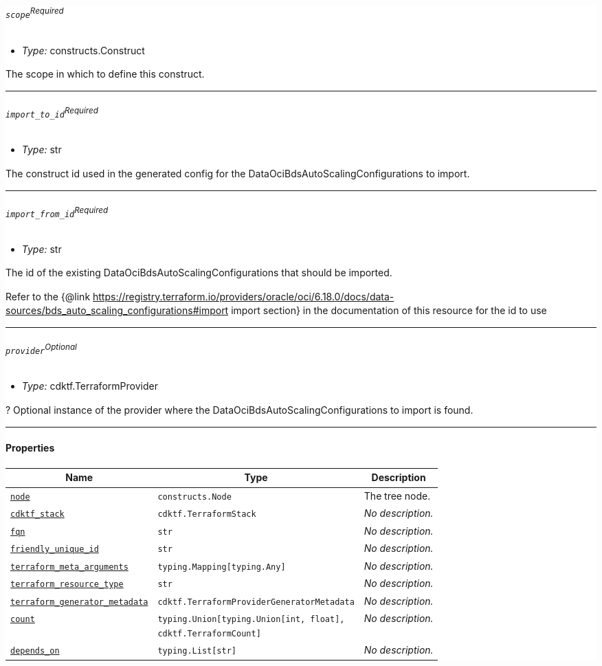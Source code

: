###### `scope`<sup>Required</sup> <a name="scope" id="rhizo-co-terraform-provider-oci.dataOciBdsAutoScalingConfigurations.DataOciBdsAutoScalingConfigurations.generateConfigForImport.parameter.scope"></a>

- *Type:* constructs.Construct

The scope in which to define this construct.

---

###### `import_to_id`<sup>Required</sup> <a name="import_to_id" id="rhizo-co-terraform-provider-oci.dataOciBdsAutoScalingConfigurations.DataOciBdsAutoScalingConfigurations.generateConfigForImport.parameter.importToId"></a>

- *Type:* str

The construct id used in the generated config for the DataOciBdsAutoScalingConfigurations to import.

---

###### `import_from_id`<sup>Required</sup> <a name="import_from_id" id="rhizo-co-terraform-provider-oci.dataOciBdsAutoScalingConfigurations.DataOciBdsAutoScalingConfigurations.generateConfigForImport.parameter.importFromId"></a>

- *Type:* str

The id of the existing DataOciBdsAutoScalingConfigurations that should be imported.

Refer to the {@link https://registry.terraform.io/providers/oracle/oci/6.18.0/docs/data-sources/bds_auto_scaling_configurations#import import section} in the documentation of this resource for the id to use

---

###### `provider`<sup>Optional</sup> <a name="provider" id="rhizo-co-terraform-provider-oci.dataOciBdsAutoScalingConfigurations.DataOciBdsAutoScalingConfigurations.generateConfigForImport.parameter.provider"></a>

- *Type:* cdktf.TerraformProvider

? Optional instance of the provider where the DataOciBdsAutoScalingConfigurations to import is found.

---

#### Properties <a name="Properties" id="Properties"></a>

| **Name** | **Type** | **Description** |
| --- | --- | --- |
| <code><a href="#rhizo-co-terraform-provider-oci.dataOciBdsAutoScalingConfigurations.DataOciBdsAutoScalingConfigurations.property.node">node</a></code> | <code>constructs.Node</code> | The tree node. |
| <code><a href="#rhizo-co-terraform-provider-oci.dataOciBdsAutoScalingConfigurations.DataOciBdsAutoScalingConfigurations.property.cdktfStack">cdktf_stack</a></code> | <code>cdktf.TerraformStack</code> | *No description.* |
| <code><a href="#rhizo-co-terraform-provider-oci.dataOciBdsAutoScalingConfigurations.DataOciBdsAutoScalingConfigurations.property.fqn">fqn</a></code> | <code>str</code> | *No description.* |
| <code><a href="#rhizo-co-terraform-provider-oci.dataOciBdsAutoScalingConfigurations.DataOciBdsAutoScalingConfigurations.property.friendlyUniqueId">friendly_unique_id</a></code> | <code>str</code> | *No description.* |
| <code><a href="#rhizo-co-terraform-provider-oci.dataOciBdsAutoScalingConfigurations.DataOciBdsAutoScalingConfigurations.property.terraformMetaArguments">terraform_meta_arguments</a></code> | <code>typing.Mapping[typing.Any]</code> | *No description.* |
| <code><a href="#rhizo-co-terraform-provider-oci.dataOciBdsAutoScalingConfigurations.DataOciBdsAutoScalingConfigurations.property.terraformResourceType">terraform_resource_type</a></code> | <code>str</code> | *No description.* |
| <code><a href="#rhizo-co-terraform-provider-oci.dataOciBdsAutoScalingConfigurations.DataOciBdsAutoScalingConfigurations.property.terraformGeneratorMetadata">terraform_generator_metadata</a></code> | <code>cdktf.TerraformProviderGeneratorMetadata</code> | *No description.* |
| <code><a href="#rhizo-co-terraform-provider-oci.dataOciBdsAutoScalingConfigurations.DataOciBdsAutoScalingConfigurations.property.count">count</a></code> | <code>typing.Union[typing.Union[int, float], cdktf.TerraformCount]</code> | *No description.* |
| <code><a href="#rhizo-co-terraform-provider-oci.dataOciBdsAutoScalingConfigurations.DataOciBdsAutoScalingConfigurations.property.dependsOn">depends_on</a></code> | <code>typing.List[str]</code> | *No description.* |